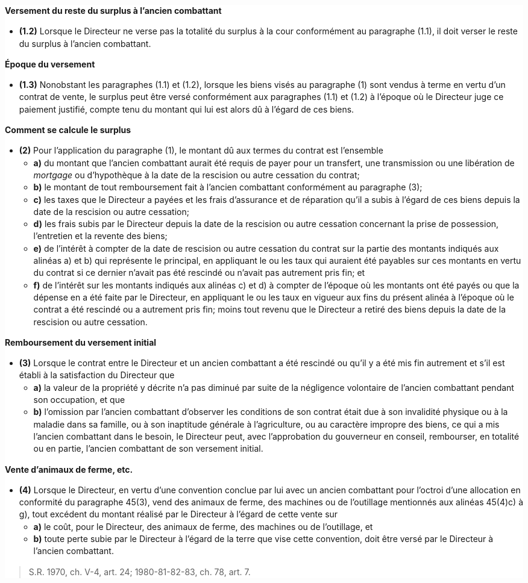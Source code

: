 **Versement du reste du surplus à l’ancien combattant**

- **(1.2)** Lorsque le Directeur ne verse pas la totalité du surplus à la cour conformément au paragraphe (1.1), il doit verser le reste du surplus à l’ancien combattant.

**Époque du versement**

- **(1.3)** Nonobstant les paragraphes (1.1) et (1.2), lorsque les biens visés au paragraphe (1) sont vendus à terme en vertu d’un contrat de vente, le surplus peut être versé conformément aux paragraphes (1.1) et (1.2) à l’époque où le Directeur juge ce paiement justifié, compte tenu du montant qui lui est alors dû à l’égard de ces biens.

**Comment se calcule le surplus**

- **(2)** Pour l’application du paragraphe (1), le montant dû aux termes du contrat est l’ensemble
	- **a)** du montant que l’ancien combattant aurait été requis de payer pour un transfert, une transmission ou une libération de *mortgage* ou d’hypothèque à la date de la rescision ou autre cessation du contrat;
	- **b)** le montant de tout remboursement fait à l’ancien combattant conformément au paragraphe (3);
	- **c)** les taxes que le Directeur a payées et les frais d’assurance et de réparation qu’il a subis à l’égard de ces biens depuis la date de la rescision ou autre cessation;
	- **d)** les frais subis par le Directeur depuis la date de la rescision ou autre cessation concernant la prise de possession, l’entretien et la revente des biens;
	- **e)** de l’intérêt à compter de la date de rescision ou autre cessation du contrat sur la partie des montants indiqués aux alinéas a) et b) qui représente le principal, en appliquant le ou les taux qui auraient été payables sur ces montants en vertu du contrat si ce dernier n’avait pas été rescindé ou n’avait pas autrement pris fin; et
	- **f)** de l’intérêt sur les montants indiqués aux alinéas c) et d) à compter de l’époque où les montants ont été payés ou que la dépense en a été faite par le Directeur, en appliquant le ou les taux en vigueur aux fins du présent alinéa à l’époque où le contrat a été rescindé ou a autrement pris fin;
moins tout revenu que le Directeur a retiré des biens depuis la date de la rescision ou autre cessation.

**Remboursement du versement initial**

- **(3)** Lorsque le contrat entre le Directeur et un ancien combattant a été rescindé ou qu’il y a été mis fin autrement et s’il est établi à la satisfaction du Directeur que
	- **a)** la valeur de la propriété y décrite n’a pas diminué par suite de la négligence volontaire de l’ancien combattant pendant son occupation, et que
	- **b)** l’omission par l’ancien combattant d’observer les conditions de son contrat était due à son invalidité physique ou à la maladie dans sa famille, ou à son inaptitude générale à l’agriculture, ou au caractère impropre des biens, ce qui a mis l’ancien combattant dans le besoin,
le Directeur peut, avec l’approbation du gouverneur en conseil, rembourser, en totalité ou en partie, l’ancien combattant de son versement initial.

**Vente d’animaux de ferme, etc.**

- **(4)** Lorsque le Directeur, en vertu d’une convention conclue par lui avec un ancien combattant pour l’octroi d’une allocation en conformité du paragraphe 45(3), vend des animaux de ferme, des machines ou de l’outillage mentionnés aux alinéas 45(4)c) à g), tout excédent du montant réalisé par le Directeur à l’égard de cette vente sur
	- **a)** le coût, pour le Directeur, des animaux de ferme, des machines ou de l’outillage, et
	- **b)** toute perte subie par le Directeur à l’égard de la terre que vise cette convention,
doit être versé par le Directeur à l’ancien combattant.
> S.R. 1970, ch. V-4, art. 24; 1980-81-82-83, ch. 78, art. 7.
